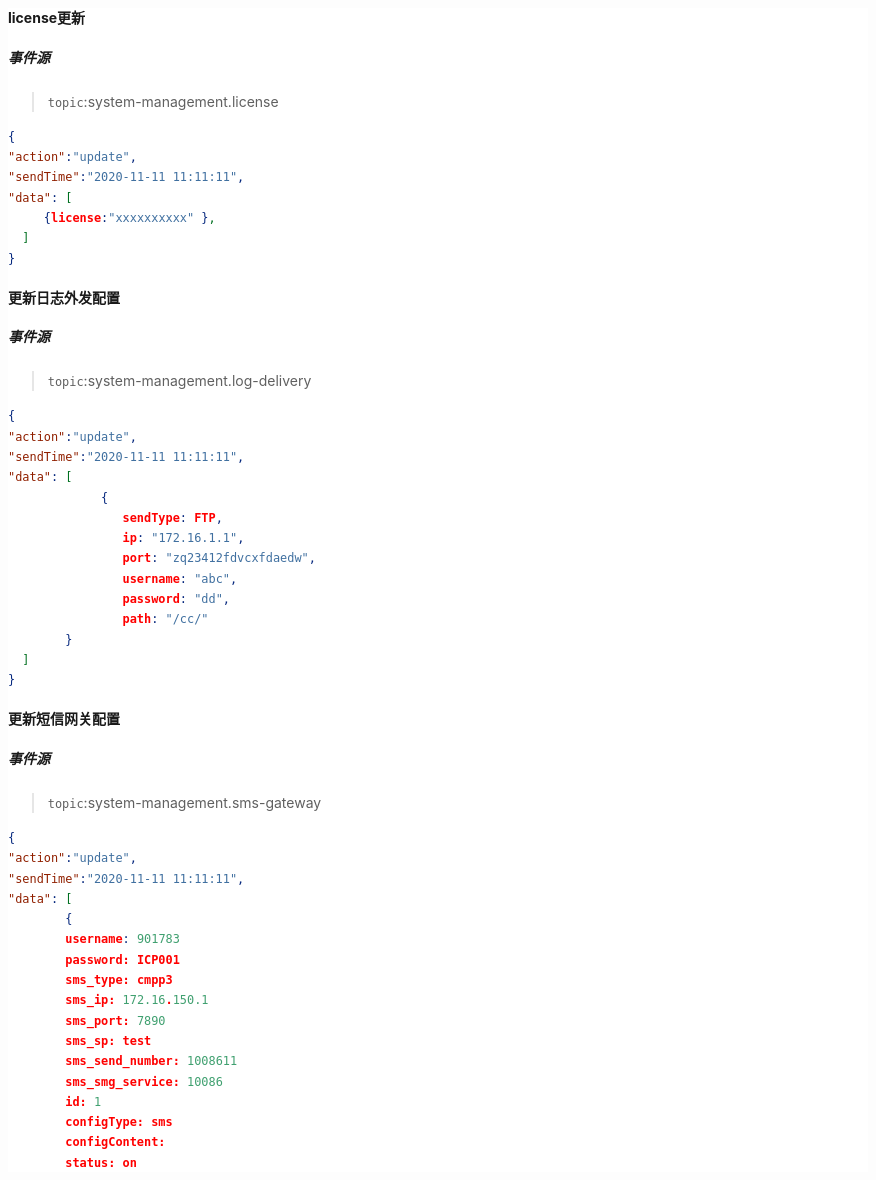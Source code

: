 
#### license更新

##### 事件源
> `topic`:system-management.license
> 


```json
{
"action":"update",
"sendTime":"2020-11-11 11:11:11",
"data": [
     {license:"xxxxxxxxxx" },
  ]
}
```


#### 更新日志外发配置

##### 事件源
> `topic`:system-management.log-delivery 
> 


```json
{
"action":"update",
"sendTime":"2020-11-11 11:11:11",
"data": [
             {
                sendType: FTP,
                ip: "172.16.1.1",
                port: "zq23412fdvcxfdaedw",
                username: "abc",
                password: "dd",
                path: "/cc/"
        }
  ]
}
```

#### 更新短信网关配置

##### 事件源
> `topic`:system-management.sms-gateway 
> 


```json
{
"action":"update",
"sendTime":"2020-11-11 11:11:11",
"data": [
        {
        username: 901783
        password: ICP001
        sms_type: cmpp3
        sms_ip: 172.16.150.1
        sms_port: 7890
        sms_sp: test
        sms_send_number: 1008611
        sms_smg_service: 10086
        id: 1
        configType: sms
        configContent: 
        status: on
```